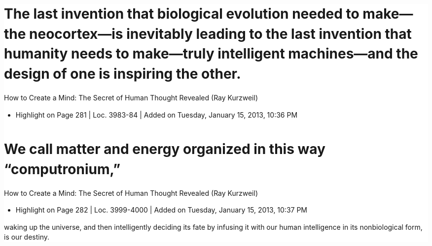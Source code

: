 The last invention that biological evolution needed to make—the neocortex—is inevitably leading to the last invention that humanity needs to make—truly intelligent machines—and the design of one is inspiring the other.
==========
How to Create a Mind: The Secret of Human Thought Revealed (Ray Kurzweil)
- Highlight on Page 281 | Loc. 3983-84  | Added on Tuesday, January 15, 2013, 10:36 PM

We call matter and energy organized in this way “computronium,”
==========
How to Create a Mind: The Secret of Human Thought Revealed (Ray Kurzweil)
- Highlight on Page 282 | Loc. 3999-4000  | Added on Tuesday, January 15, 2013, 10:37 PM

waking up the universe, and then intelligently deciding its fate by infusing it with our human intelligence in its nonbiological form, is our destiny.
